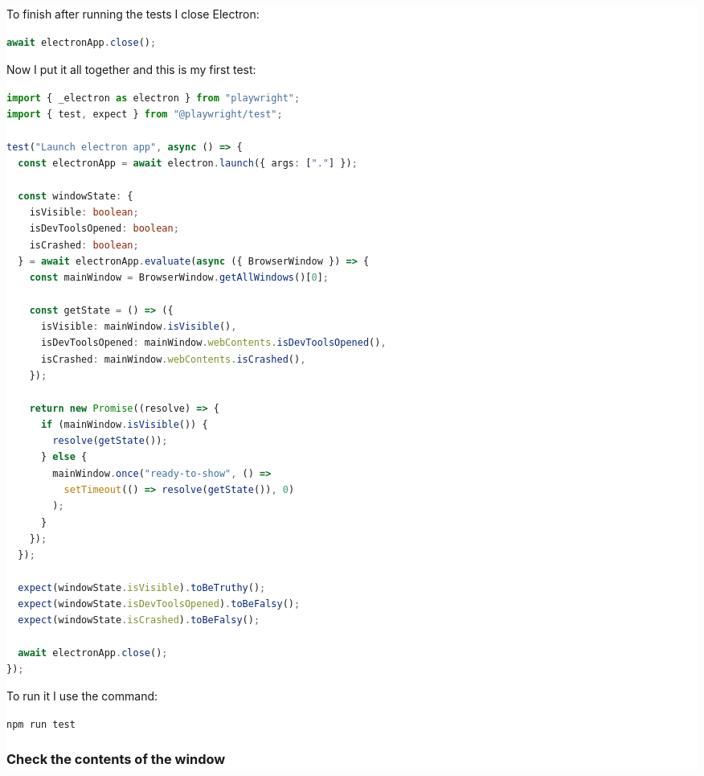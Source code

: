 To finish after running the tests I close Electron:

```ts
await electronApp.close();
```

Now I put it all together and this is my first test:

```ts
import { _electron as electron } from "playwright";
import { test, expect } from "@playwright/test";

test("Launch electron app", async () => {
  const electronApp = await electron.launch({ args: ["."] });

  const windowState: {
    isVisible: boolean;
    isDevToolsOpened: boolean;
    isCrashed: boolean;
  } = await electronApp.evaluate(async ({ BrowserWindow }) => {
    const mainWindow = BrowserWindow.getAllWindows()[0];

    const getState = () => ({
      isVisible: mainWindow.isVisible(),
      isDevToolsOpened: mainWindow.webContents.isDevToolsOpened(),
      isCrashed: mainWindow.webContents.isCrashed(),
    });

    return new Promise((resolve) => {
      if (mainWindow.isVisible()) {
        resolve(getState());
      } else {
        mainWindow.once("ready-to-show", () =>
          setTimeout(() => resolve(getState()), 0)
        );
      }
    });
  });

  expect(windowState.isVisible).toBeTruthy();
  expect(windowState.isDevToolsOpened).toBeFalsy();
  expect(windowState.isCrashed).toBeFalsy();

  await electronApp.close();
});
```

To run it I use the command:

```bash
npm run test
```

### Check the contents of the window
